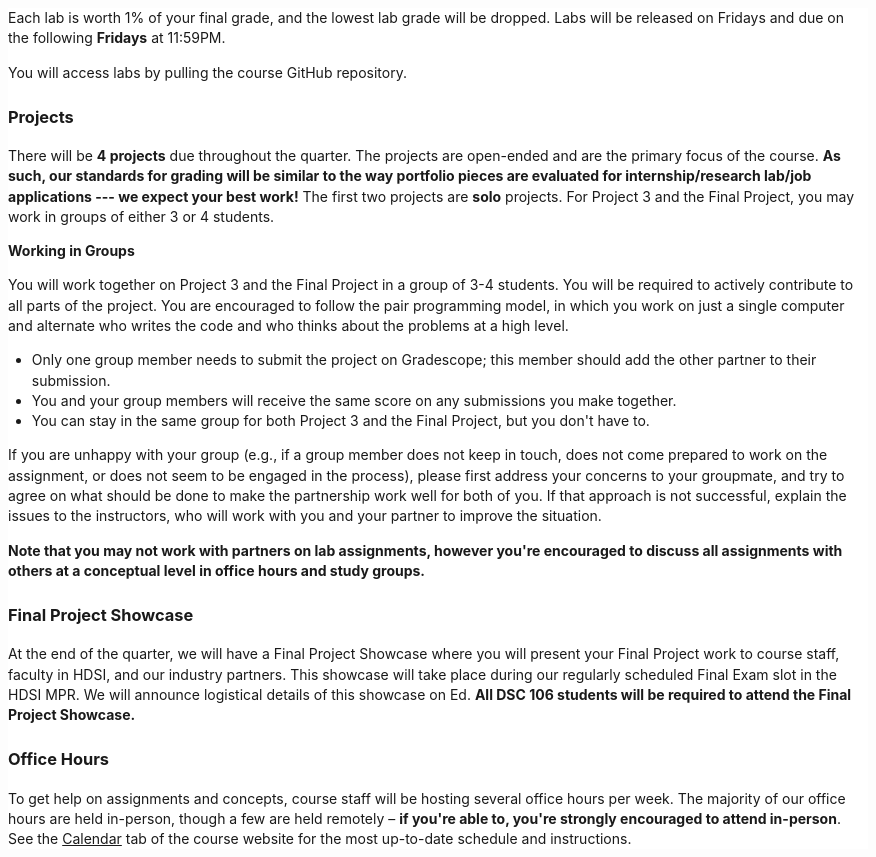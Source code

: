 [worked examples]: https://tll.mit.edu/teaching-resources/how-people-learn/worked-examples/

Each lab is worth 1% of your final grade, and the lowest lab grade will be
dropped. Labs will be released on Fridays and due on the following **Fridays**
at 11:59PM.

You will access labs by pulling the course GitHub repository.

### Projects

There will be **4 projects** due throughout the quarter. The projects are
open-ended and are the primary focus of the course. **As such, our standards for
grading will be similar to the way portfolio pieces are evaluated for
internship/research lab/job applications --- we expect your best work!** The
first two projects are **solo** projects. For Project 3 and the Final Project,
you may work in groups of either 3 or 4 students.

**Working in Groups**

You will work together on Project 3 and the Final Project in a group of 3-4
students. You will be required to actively contribute to all parts of the
project. You are encouraged to follow the pair programming model, in which you
work on just a single computer and alternate who writes the code and who thinks
about the problems at a high level.

- Only one group member needs to submit the project on Gradescope; this member
  should add the other partner to their submission.
- You and your group members will receive the same score on any submissions you
  make together.
- You can stay in the same group for both Project 3 and the Final Project, but
  you don't have to.

If you are unhappy with your group (e.g., if a group member does not keep
in touch, does not come prepared to work on the assignment, or does not seem to
be engaged in the process), please first address your concerns to your groupmate,
and try to agree on what should be done to make the partnership work well for
both of you. If that approach is not successful, explain the issues to the
instructors, who will work with you and your partner to improve the situation.

**Note that you may not work with partners on lab assignments, however you're
encouraged to discuss all assignments with others at a conceptual level in
office hours and study groups.**

### Final Project Showcase

At the end of the quarter, we will have a Final Project Showcase where you will
present your Final Project work to course staff, faculty in HDSI, and our
industry partners. This showcase will take place during our regularly scheduled
Final Exam slot in the HDSI MPR. We will announce logistical details of this
showcase on Ed. **All DSC 106 students will be required to attend the Final
Project Showcase.**

### Office Hours

To get help on assignments and concepts, course staff will be hosting several
office hours per week. The majority of our office hours are held in-person,
though a few are held remotely – **if you're able to, you're strongly
encouraged to attend in-person**. See the [Calendar](../calendar) tab of the
course website for the most up-to-date schedule and instructions.


[ed]: https://edstem.org/us/join/HzA7pj
[github]: https://github.com/dsc-courses/dsc106-2025-wi
[gradescope]: https://www.gradescope.com/courses/937990
[ben]: https://smarr.ucsd.edu/